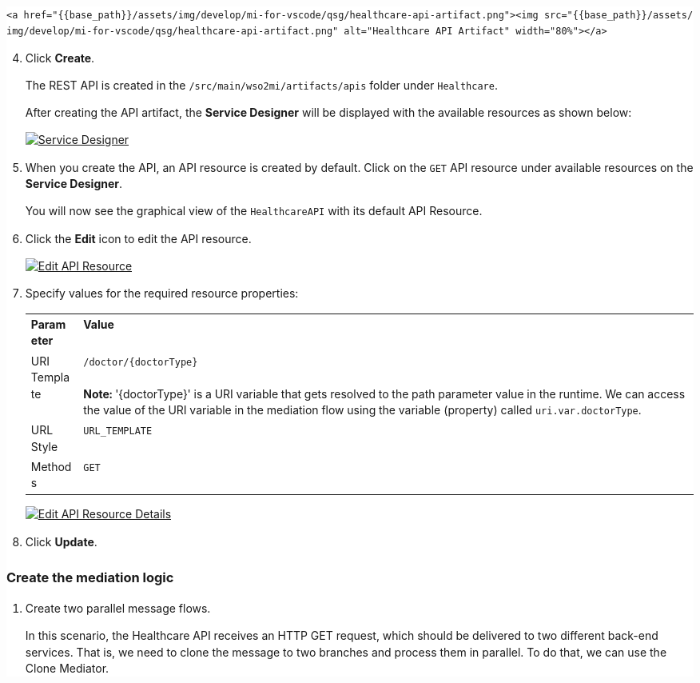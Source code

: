     <a href="{{base_path}}/assets/img/develop/mi-for-vscode/qsg/healthcare-api-artifact.png"><img src="{{base_path}}/assets/img/develop/mi-for-vscode/qsg/healthcare-api-artifact.png" alt="Healthcare API Artifact" width="80%"></a>

4. Click **Create**.

    The REST API is created in the `/src/main/wso2mi/artifacts/apis` folder under `Healthcare`.

    After creating the API artifact, the **Service Designer** will be displayed with the available resources as shown below:

    <a href="{{base_path}}/assets/img/develop/mi-for-vscode/qsg/service-designer.png"><img src="{{base_path}}/assets/img/develop/mi-for-vscode/qsg/service-designer.png" alt="Service Designer" width="80%"></a>

5. When you create the API, an API resource is created by default. Click on the `GET` API resource under available resources on the **Service Designer**.

    You will now see the graphical view of the `HealthcareAPI` with its default API Resource.

6. Click the **Edit** icon to edit the API resource.

    <a href="{{base_path}}/assets/img/develop/mi-for-vscode/qsg/edit-api-resource.png"><img src="{{base_path}}/assets/img/develop/mi-for-vscode/qsg/edit-api-resource.png" alt="Edit API Resource" width="80%"></a>

7. Specify values for the required resource properties:

    <table>
      <tr>
         <th>Parameter</th>
         <th>Value</th>
      </tr>
      <tr>
        <td>URI Template</td>
        <td>
          <code>/doctor/{doctorType}</code></br></br>
          <b>Note:</b> '{doctorType}' is a URI variable that gets resolved to the path parameter value in the runtime. We can access the value of the URI variable in the mediation flow using the variable (property) called <code>uri.var.doctorType</code>.
        </td>
      </tr>
      <tr>
        <td>URL Style</td>
        <td><code>URL_TEMPLATE</code></td>
      </tr>
      <tr>
        <td>Methods</td>
        <td><code>GET</code></td>
      </tr>
    </table> 

    <a href="{{base_path}}/assets/img/develop/mi-for-vscode/qsg/edit-api-resource-details.png"><img src="{{base_path}}/assets/img/develop/mi-for-vscode/qsg/edit-api-resource-details.png" alt="Edit API Resource Details" width="30%"></a>

8. Click **Update**.

### Create the mediation logic

1. Create two parallel message flows.
   
    In this scenario, the Healthcare API receives an HTTP GET request, which should be delivered to two different back-end 
    services. That is, we need to clone the message to two branches and process them in parallel. To do that, we can use the Clone Mediator.
